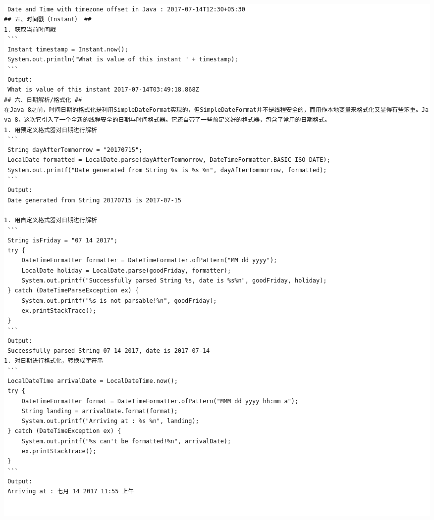    ```
	Date and Time with timezone offset in Java : 2017-07-14T12:30+05:30
## 五、时间戳（Instant） ##
1. 获取当前时间戳
	```
	Instant timestamp = Instant.now();
	System.out.println("What is value of this instant " + timestamp);
	```
	Output:  
	What is value of this instant 2017-07-14T03:49:18.868Z
## 六、日期解析/格式化 ##
在Java 8之前，时间日期的格式化是利用SimpleDateFormat实现的，但SimpleDateFormat并不是线程安全的，而用作本地变量来格式化又显得有些笨重。Java 8，这次它引入了一个全新的线程安全的日期与时间格式器。它还自带了一些预定义好的格式器，包含了常用的日期格式。
1. 用预定义格式器对日期进行解析
	```
	String dayAfterTommorrow = "20170715"; 
	LocalDate formatted = LocalDate.parse(dayAfterTommorrow, DateTimeFormatter.BASIC_ISO_DATE);
	System.out.printf("Date generated from String %s is %s %n", dayAfterTommorrow, formatted); 
	```
	Output:   
	Date generated from String 20170715 is 2017-07-15

1. 用自定义格式器对日期进行解析
	```
	String isFriday = "07 14 2017";
	try {
	    DateTimeFormatter formatter = DateTimeFormatter.ofPattern("MM dd yyyy");     
	    LocalDate holiday = LocalDate.parse(goodFriday, formatter); 
	    System.out.printf("Successfully parsed String %s, date is %s%n", goodFriday, holiday);
	} catch (DateTimeParseException ex) {
	    System.out.printf("%s is not parsable!%n", goodFriday);
	    ex.printStackTrace(); 
	}
	```
	Output:  
	Successfully parsed String 07 14 2017, date is 2017-07-14 
1. 对日期进行格式化，转换成字符串
	```
	LocalDateTime arrivalDate = LocalDateTime.now();
	try { 
	    DateTimeFormatter format = DateTimeFormatter.ofPattern("MMM dd yyyy hh:mm a"); 
	    String landing = arrivalDate.format(format); 
	    System.out.printf("Arriving at : %s %n", landing);
    } catch (DateTimeException ex) { 
	    System.out.printf("%s can't be formatted!%n", arrivalDate); 
	    ex.printStackTrace(); 
	} 
	```
	Output:  
    Arriving at : 七月 14 2017 11:55 上午

    
